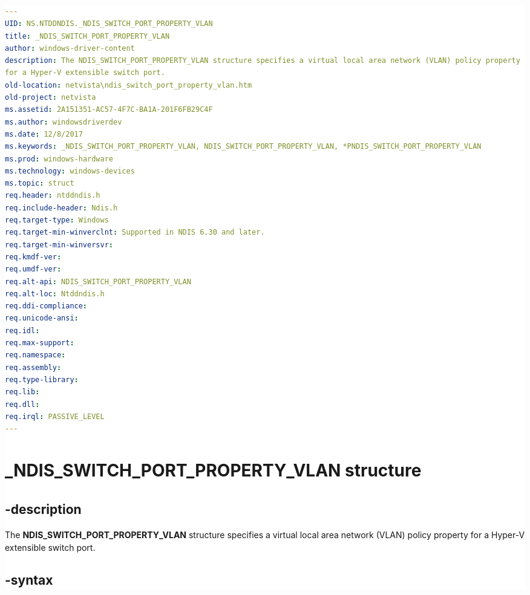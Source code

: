 ```yaml
---
UID: NS.NTDDNDIS._NDIS_SWITCH_PORT_PROPERTY_VLAN
title: _NDIS_SWITCH_PORT_PROPERTY_VLAN
author: windows-driver-content
description: The NDIS_SWITCH_PORT_PROPERTY_VLAN structure specifies a virtual local area network (VLAN) policy property for a Hyper-V extensible switch port.
old-location: netvista\ndis_switch_port_property_vlan.htm
old-project: netvista
ms.assetid: 2A151351-AC57-4F7C-BA1A-201F6FB29C4F
ms.author: windowsdriverdev
ms.date: 12/8/2017
ms.keywords: _NDIS_SWITCH_PORT_PROPERTY_VLAN, NDIS_SWITCH_PORT_PROPERTY_VLAN, *PNDIS_SWITCH_PORT_PROPERTY_VLAN
ms.prod: windows-hardware
ms.technology: windows-devices
ms.topic: struct
req.header: ntddndis.h
req.include-header: Ndis.h
req.target-type: Windows
req.target-min-winverclnt: Supported in NDIS 6.30 and later.
req.target-min-winversvr: 
req.kmdf-ver: 
req.umdf-ver: 
req.alt-api: NDIS_SWITCH_PORT_PROPERTY_VLAN
req.alt-loc: Ntddndis.h
req.ddi-compliance: 
req.unicode-ansi: 
req.idl: 
req.max-support: 
req.namespace: 
req.assembly: 
req.type-library: 
req.lib: 
req.dll: 
req.irql: PASSIVE_LEVEL
---
```


# _NDIS_SWITCH_PORT_PROPERTY_VLAN structure



## -description
The <b>NDIS_SWITCH_PORT_PROPERTY_VLAN</b> structure specifies a virtual local area network (VLAN) policy property for a Hyper-V extensible switch port.



## -syntax
